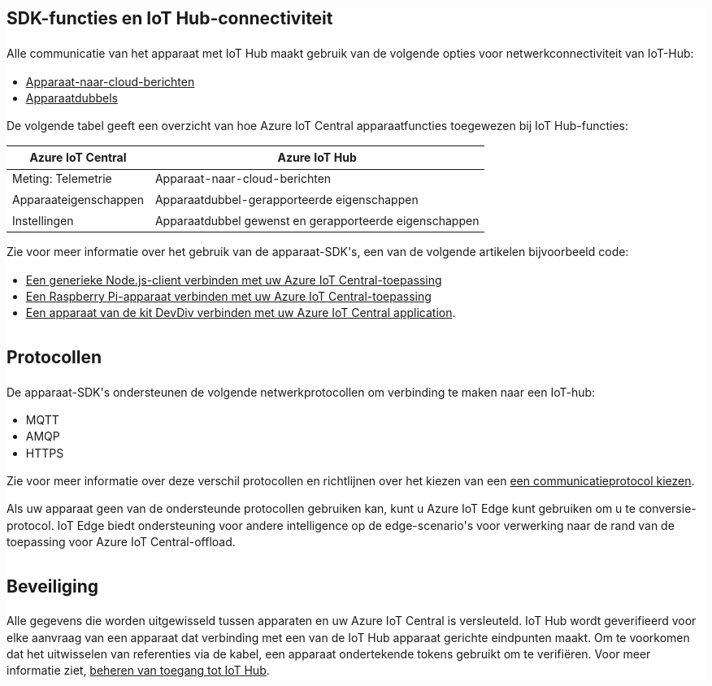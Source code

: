 ## <a name="sdk-features-and-iot-hub-connectivity"></a>SDK-functies en IoT Hub-connectiviteit

Alle communicatie van het apparaat met IoT Hub maakt gebruik van de volgende opties voor netwerkconnectiviteit van IoT-Hub:

- [Apparaat-naar-cloud-berichten](https://docs.microsoft.com/azure/iot-hub/iot-hub-devguide-messages-d2c)
- [Apparaatdubbels](https://docs.microsoft.com/azure/iot-hub/iot-hub-devguide-device-twins)

De volgende tabel geeft een overzicht van hoe Azure IoT Central apparaatfuncties toegewezen bij IoT Hub-functies:

| Azure IoT Central | Azure IoT Hub |
| ----------- | ------- |
| Meting: Telemetrie | Apparaat-naar-cloud-berichten |
| Apparaateigenschappen | Apparaatdubbel-gerapporteerde eigenschappen |
| Instellingen | Apparaatdubbel gewenst en gerapporteerde eigenschappen |

Zie voor meer informatie over het gebruik van de apparaat-SDK's, een van de volgende artikelen bijvoorbeeld code:

- [Een generieke Node.js-client verbinden met uw Azure IoT Central-toepassing](howto-connect-nodejs.md)
- [Een Raspberry Pi-apparaat verbinden met uw Azure IoT Central-toepassing](howto-connect-raspberry-pi-python.md)
- [Een apparaat van de kit DevDiv verbinden met uw Azure IoT Central application](howto-connect-devkit.md).


## <a name="protocols"></a>Protocollen

De apparaat-SDK's ondersteunen de volgende netwerkprotocollen om verbinding te maken naar een IoT-hub:

- MQTT
- AMQP
- HTTPS

Zie voor meer informatie over deze verschil protocollen en richtlijnen over het kiezen van een [een communicatieprotocol kiezen](https://docs.microsoft.com/azure/iot-hub/iot-hub-devguide-protocols).

Als uw apparaat geen van de ondersteunde protocollen gebruiken kan, kunt u Azure IoT Edge kunt gebruiken om u te conversie-protocol. IoT Edge biedt ondersteuning voor andere intelligence op de edge-scenario's voor verwerking naar de rand van de toepassing voor Azure IoT Central-offload.

## <a name="security"></a>Beveiliging

Alle gegevens die worden uitgewisseld tussen apparaten en uw Azure IoT Central is versleuteld. IoT Hub wordt geverifieerd voor elke aanvraag van een apparaat dat verbinding met een van de IoT Hub apparaat gerichte eindpunten maakt. Om te voorkomen dat het uitwisselen van referenties via de kabel, een apparaat ondertekende tokens gebruikt om te verifiëren. Voor meer informatie ziet, [beheren van toegang tot IoT Hub](https://docs.microsoft.com/azure/iot-hub/iot-hub-devguide-security).
